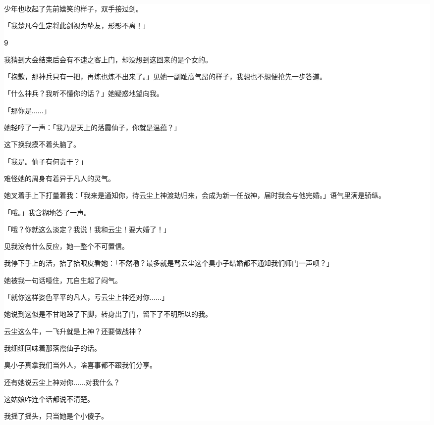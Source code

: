 少年也收起了先前嬉笑的样子，双手接过剑。


「我楚凡今生定将此剑视为挚友，形影不离！」


9


我猜到大会结束后会有不速之客上门，却没想到这回来的是个女的。


「抱歉，那神兵只有一把，再炼也炼不出来了。」见她一副趾高气昂的样子，我想也不想便抢先一步答道。


「什么神兵？我听不懂你的话？」她疑惑地望向我。


「那你是……」


她轻哼了一声：「我乃是天上的落霞仙子，你就是温蕴？」


这下换我摸不着头脑了。


「我是。仙子有何贵干？」


难怪她的周身有着异于凡人的灵气。


她叉着手上下打量着我：「我来是通知你，待云尘上神渡劫归来，会成为新一任战神，届时我会与他完婚。」语气里满是骄纵。


「哦。」我含糊地答了一声。


「哦？你就这么淡定？我说！我和云尘！要大婚了！」


见我没有什么反应，她一整个不可置信。


我停下手上的活，抬了抬眼皮看她：「不然嘞？最多就是骂云尘这个臭小子结婚都不通知我们师门一声呗？」


她被我一句话噎住，兀自生起了闷气。


「就你这样姿色平平的凡人，亏云尘上神还对你……」


她说到这似是不甘地跺了下脚，转身出了门，留下了不明所以的我。


云尘这么牛，一飞升就是上神？还要做战神？


我细细回味着那落霞仙子的话。


臭小子真拿我们当外人，啥喜事都不跟我们分享。


还有她说云尘上神对你……对我什么？


这姑娘咋连个话都说不清楚。


我摇了摇头，只当她是个小傻子。
